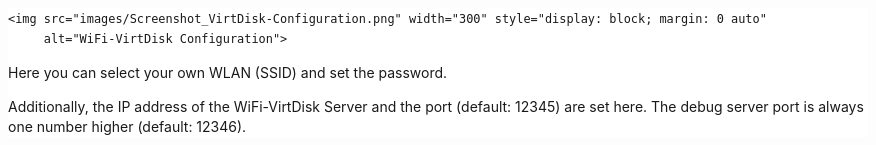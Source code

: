     <img src="images/Screenshot_VirtDisk-Configuration.png" width="300" style="display: block; margin: 0 auto"
         alt="WiFi-VirtDisk Configuration">
</figure>

Here you can select your own WLAN (SSID) and set the password.

Additionally, the IP address of the WiFi-VirtDisk Server and the port (default: 12345) are set here. The debug server port is always one number higher (default: 12346).

<figure>
